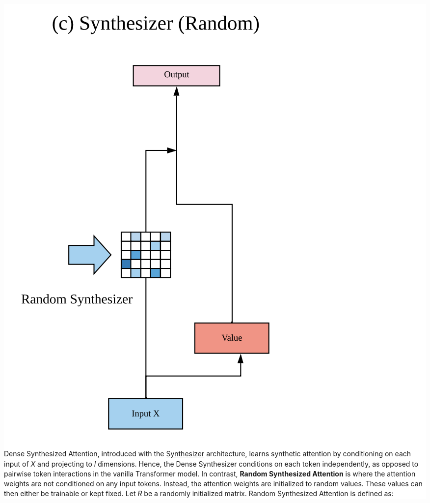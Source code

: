 ![](./img/Screen_Shot_2020-06-02_at_12.06.20_AM.png)

Dense Synthesized Attention, introduced with the [Synthesizer](https://paperswithcode.com/method/synthesizer) architecture, learns synthetic attention by conditioning on each input of $X$ and projecting to $l$ dimensions. Hence, the Dense Synthesizer conditions on each token independently, as opposed to pairwise token interactions in the vanilla Transformer model. In contrast, **Random Synthesized Attention** is where the attention weights are not conditioned on any input tokens. Instead, the attention weights are initialized to random values. These values can then either be trainable or kept fixed. Let $R$ be a randomly initialized matrix. Random Synthesized Attention is defined as:

